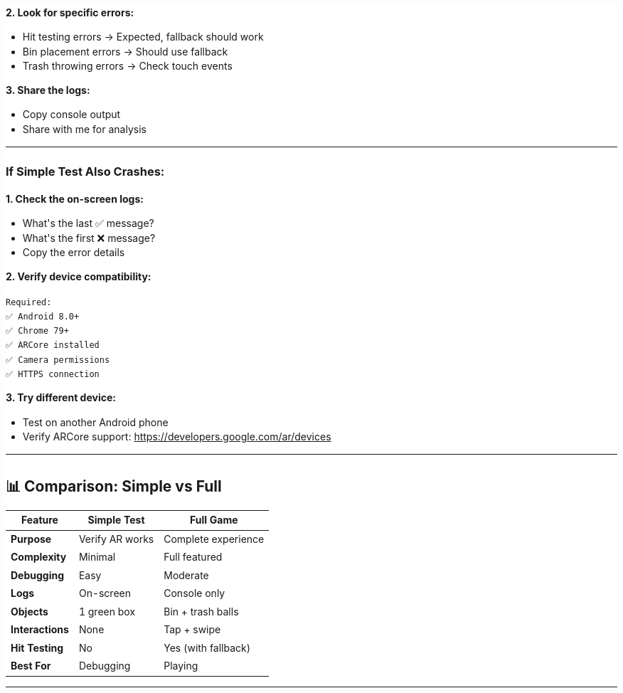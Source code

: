 **2. Look for specific errors:**
- Hit testing errors → Expected, fallback should work
- Bin placement errors → Should use fallback
- Trash throwing errors → Check touch events

**3. Share the logs:**
- Copy console output
- Share with me for analysis

---

### If Simple Test Also Crashes:

**1. Check the on-screen logs:**
- What's the last ✅ message?
- What's the first ❌ message?
- Copy the error details

**2. Verify device compatibility:**
```
Required:
✅ Android 8.0+
✅ Chrome 79+
✅ ARCore installed
✅ Camera permissions
✅ HTTPS connection
```

**3. Try different device:**
- Test on another Android phone
- Verify ARCore support: https://developers.google.com/ar/devices

---

## 📊 Comparison: Simple vs Full

| Feature | Simple Test | Full Game |
|---------|-------------|-----------|
| **Purpose** | Verify AR works | Complete experience |
| **Complexity** | Minimal | Full featured |
| **Debugging** | Easy | Moderate |
| **Logs** | On-screen | Console only |
| **Objects** | 1 green box | Bin + trash balls |
| **Interactions** | None | Tap + swipe |
| **Hit Testing** | No | Yes (with fallback) |
| **Best For** | Debugging | Playing |

---
